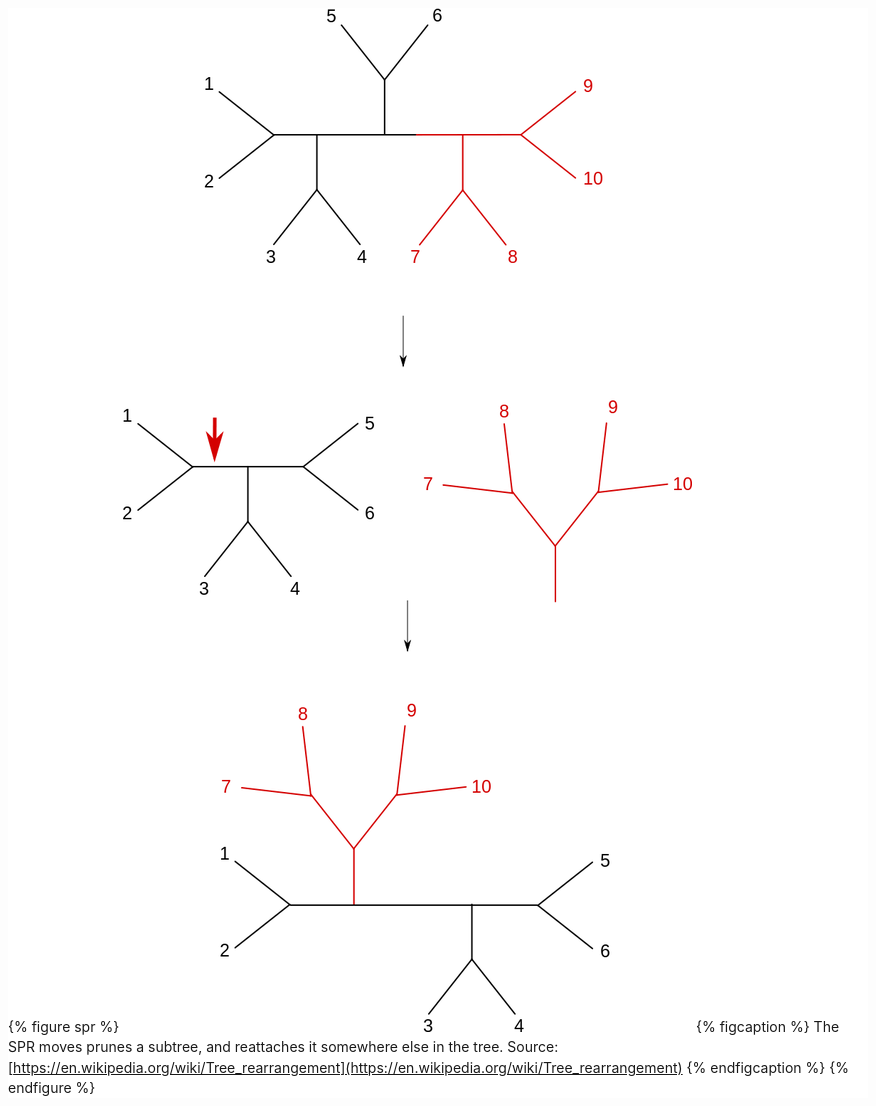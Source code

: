 {% figure spr %}
<img src="figures/800px-SPR.svg.png" />
{% figcaption %}
The SPR moves prunes a subtree, and reattaches it somewhere else in the tree. Source: [https://en.wikipedia.org/wiki/Tree_rearrangement](https://en.wikipedia.org/wiki/Tree_rearrangement)
{% endfigcaption %}
{% endfigure %}
